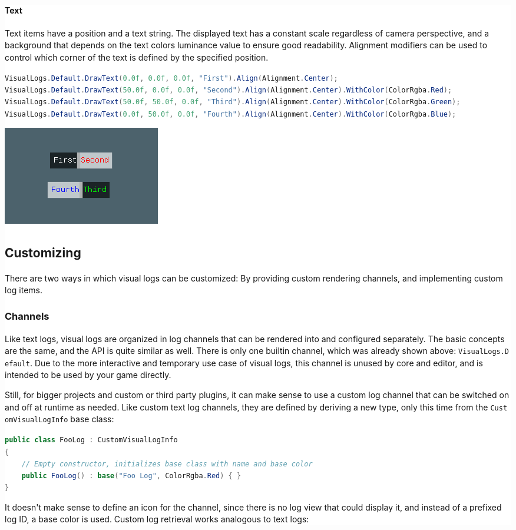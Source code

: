 #### Text

Text items have a position and a text string. The displayed text has a constant scale regardless of camera perspective, and a background that depends on the text colors luminance value to ensure good readability. Alignment modifiers can be used to control which corner of the text is defined by the specified position.

```csharp
VisualLogs.Default.DrawText(0.0f, 0.0f, 0.0f, "First").Align(Alignment.Center);
VisualLogs.Default.DrawText(50.0f, 0.0f, 0.0f, "Second").Align(Alignment.Center).WithColor(ColorRgba.Red);
VisualLogs.Default.DrawText(50.0f, 50.0f, 0.0f, "Third").Align(Alignment.Center).WithColor(ColorRgba.Green);
VisualLogs.Default.DrawText(0.0f, 50.0f, 0.0f, "Fourth").Align(Alignment.Center).WithColor(ColorRgba.Blue);
```

![](../img/Logging/VisualLogText.png)

## Customizing

There are two ways in which visual logs can be customized: By providing custom rendering channels, and implementing custom log items.

### Channels

Like text logs, visual logs are organized in log channels that can be rendered into and configured separately. The basic concepts are the same, and the API is quite similar as well. There is only one builtin channel, which was already shown above: `VisualLogs.Default`. Due to the more interactive and temporary use case of visual logs, this channel is unused by core and editor, and is intended to be used by your game directly.

Still, for bigger projects and custom or third party plugins, it can make sense to use a custom log channel that can be switched on and off at runtime as needed. Like custom text log channels, they are defined by deriving a new type, only this time from the `CustomVisualLogInfo` base class:

```csharp
public class FooLog : CustomVisualLogInfo
{
	// Empty constructor, initializes base class with name and base color
	public FooLog() : base("Foo Log", ColorRgba.Red) { }
}
```

It doesn't make sense to define an icon for the channel, since there is no log view that could display it, and instead of a prefixed log ID, a base color is used. Custom log retrieval works analogous to text logs:
